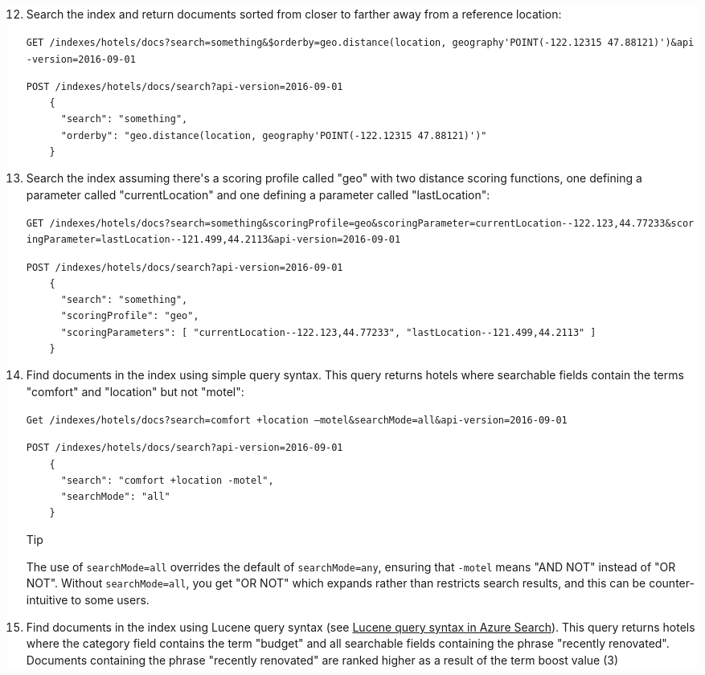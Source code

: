12. Search the index and return documents sorted from closer to farther away from a reference location:  

    ```  
    GET /indexes/hotels/docs?search=something&$orderby=geo.distance(location, geography'POINT(-122.12315 47.88121)')&api-version=2016-09-01  
    ```  

    ```  
    POST /indexes/hotels/docs/search?api-version=2016-09-01  
        {  
          "search": "something",  
          "orderby": "geo.distance(location, geography'POINT(-122.12315 47.88121)')"
        }  
    ```  

13. Search the index assuming there's a scoring profile called "geo" with two distance scoring functions, one defining a parameter called "currentLocation" and one defining a parameter called "lastLocation":  

    ```  
    GET /indexes/hotels/docs?search=something&scoringProfile=geo&scoringParameter=currentLocation--122.123,44.77233&scoringParameter=lastLocation--121.499,44.2113&api-version=2016-09-01  
    ```  

    ```  
    POST /indexes/hotels/docs/search?api-version=2016-09-01  
        {  
          "search": "something",  
          "scoringProfile": "geo",  
          "scoringParameters": [ "currentLocation--122.123,44.77233", "lastLocation--121.499,44.2113" ]  
        }  
    ```  

14. Find documents in the index using simple query syntax. This query returns hotels where searchable fields contain the terms "comfort" and "location" but not "motel":  

    ```  
    Get /indexes/hotels/docs?search=comfort +location –motel&searchMode=all&api-version=2016-09-01  
    ```  

    ```  
    POST /indexes/hotels/docs/search?api-version=2016-09-01  
        {  
          "search": "comfort +location -motel",  
          "searchMode": "all"  
        }  
    ```  

    > [!TIP]  
    >  The use of `searchMode=all` overrides the default of `searchMode=any`, ensuring that `-motel` means "AND NOT" instead of "OR NOT". Without `searchMode=all`, you get "OR NOT" which expands rather than restricts search results, and this can be counter-intuitive to some users.  

15. Find documents in the index using Lucene query syntax (see [Lucene query syntax in Azure Search](lucene-query-syntax-in-azure-search.md)). This query returns hotels where the category field contains the term "budget" and all searchable fields containing the phrase "recently renovated". Documents containing the phrase "recently renovated" are ranked higher as a result of the term boost value (3)  
